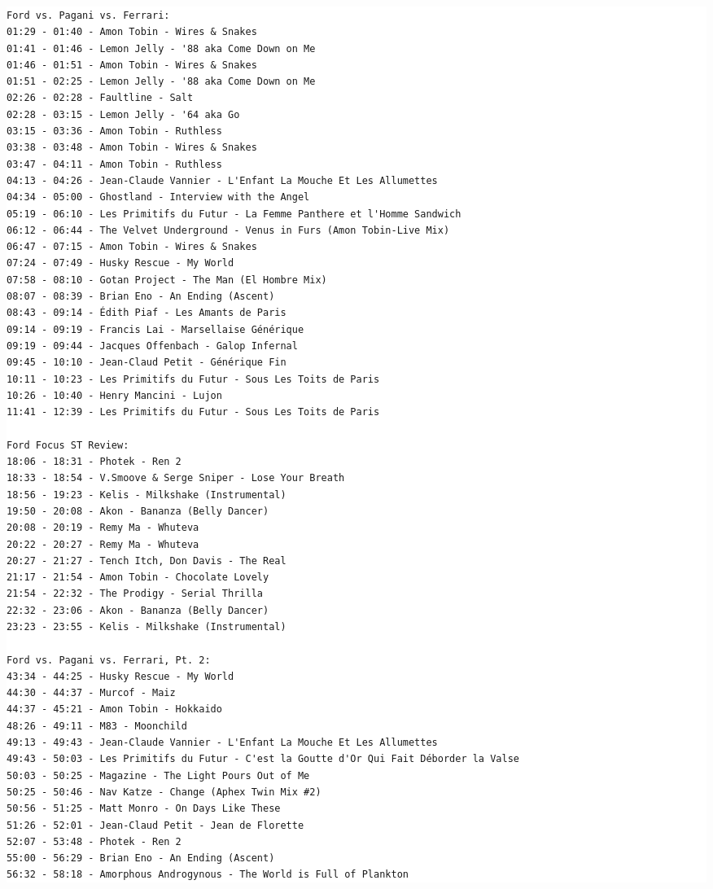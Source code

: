     Ford vs. Pagani vs. Ferrari:
    01:29 - 01:40 - Amon Tobin - Wires & Snakes
    01:41 - 01:46 - Lemon Jelly - '88 aka Come Down on Me
    01:46 - 01:51 - Amon Tobin - Wires & Snakes
    01:51 - 02:25 - Lemon Jelly - '88 aka Come Down on Me
    02:26 - 02:28 - Faultline - Salt
    02:28 - 03:15 - Lemon Jelly - '64 aka Go
    03:15 - 03:36 - Amon Tobin - Ruthless
    03:38 - 03:48 - Amon Tobin - Wires & Snakes
    03:47 - 04:11 - Amon Tobin - Ruthless
    04:13 - 04:26 - Jean-Claude Vannier - L'Enfant La Mouche Et Les Allumettes
    04:34 - 05:00 - Ghostland - Interview with the Angel
    05:19 - 06:10 - Les Primitifs du Futur - La Femme Panthere et l'Homme Sandwich
    06:12 - 06:44 - The Velvet Underground - Venus in Furs (Amon Tobin-Live Mix)
    06:47 - 07:15 - Amon Tobin - Wires & Snakes
    07:24 - 07:49 - Husky Rescue - My World
    07:58 - 08:10 - Gotan Project - The Man (El Hombre Mix)
    08:07 - 08:39 - Brian Eno - An Ending (Ascent)
    08:43 - 09:14 - Édith Piaf - Les Amants de Paris
    09:14 - 09:19 - Francis Lai - Marsellaise Générique
    09:19 - 09:44 - Jacques Offenbach - Galop Infernal
    09:45 - 10:10 - Jean-Claud Petit - Générique Fin
    10:11 - 10:23 - Les Primitifs du Futur - Sous Les Toits de Paris
    10:26 - 10:40 - Henry Mancini - Lujon
    11:41 - 12:39 - Les Primitifs du Futur - Sous Les Toits de Paris

    Ford Focus ST Review:
    18:06 - 18:31 - Photek - Ren 2
    18:33 - 18:54 - V.Smoove & Serge Sniper - Lose Your Breath
    18:56 - 19:23 - Kelis - Milkshake (Instrumental)
    19:50 - 20:08 - Akon - Bananza (Belly Dancer)
    20:08 - 20:19 - Remy Ma - Whuteva
    20:22 - 20:27 - Remy Ma - Whuteva
    20:27 - 21:27 - Tench Itch, Don Davis - The Real
    21:17 - 21:54 - Amon Tobin - Chocolate Lovely
    21:54 - 22:32 - The Prodigy - Serial Thrilla
    22:32 - 23:06 - Akon - Bananza (Belly Dancer)
    23:23 - 23:55 - Kelis - Milkshake (Instrumental)

    Ford vs. Pagani vs. Ferrari, Pt. 2:
    43:34 - 44:25 - Husky Rescue - My World
    44:30 - 44:37 - Murcof - Maiz
    44:37 - 45:21 - Amon Tobin - Hokkaido
    48:26 - 49:11 - M83 - Moonchild
    49:13 - 49:43 - Jean-Claude Vannier - L'Enfant La Mouche Et Les Allumettes
    49:43 - 50:03 - Les Primitifs du Futur - C'est la Goutte d'Or Qui Fait Déborder la Valse
    50:03 - 50:25 - Magazine - The Light Pours Out of Me
    50:25 - 50:46 - Nav Katze - Change (Aphex Twin Mix #2)
    50:56 - 51:25 - Matt Monro - On Days Like These
    51:26 - 52:01 - Jean-Claud Petit - Jean de Florette
    52:07 - 53:48 - Photek - Ren 2
    55:00 - 56:29 - Brian Eno - An Ending (Ascent)
    56:32 - 58:18 - Amorphous Androgynous - The World is Full of Plankton
	